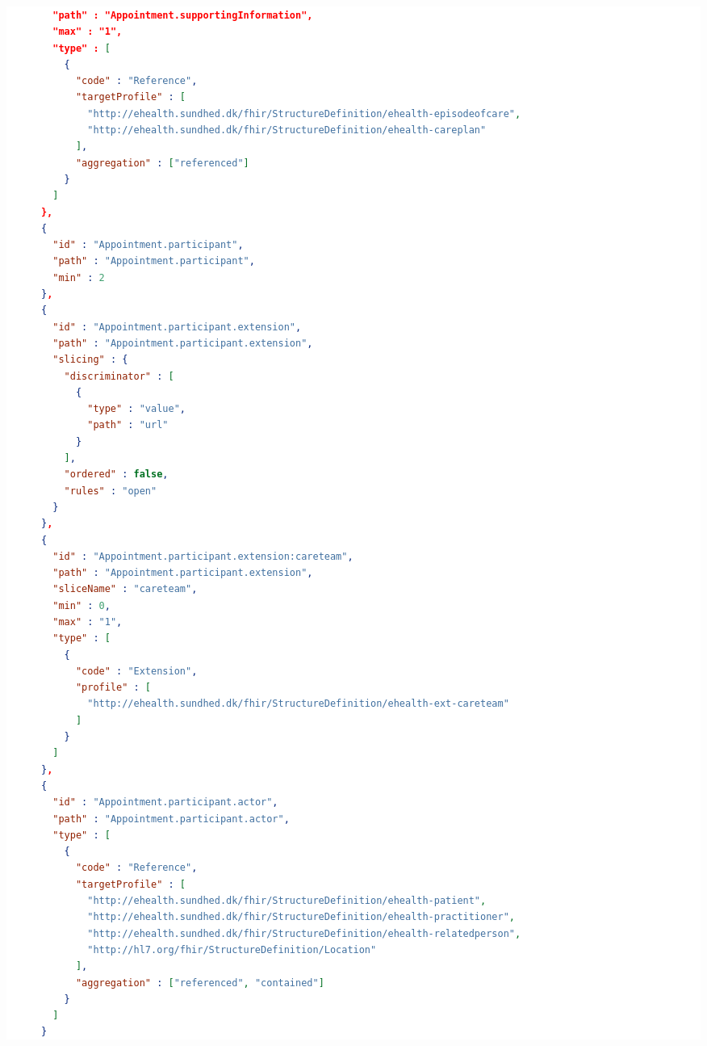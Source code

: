 ```json
        "path" : "Appointment.supportingInformation",
        "max" : "1",
        "type" : [
          {
            "code" : "Reference",
            "targetProfile" : [
              "http://ehealth.sundhed.dk/fhir/StructureDefinition/ehealth-episodeofcare",
              "http://ehealth.sundhed.dk/fhir/StructureDefinition/ehealth-careplan"
            ],
            "aggregation" : ["referenced"]
          }
        ]
      },
      {
        "id" : "Appointment.participant",
        "path" : "Appointment.participant",
        "min" : 2
      },
      {
        "id" : "Appointment.participant.extension",
        "path" : "Appointment.participant.extension",
        "slicing" : {
          "discriminator" : [
            {
              "type" : "value",
              "path" : "url"
            }
          ],
          "ordered" : false,
          "rules" : "open"
        }
      },
      {
        "id" : "Appointment.participant.extension:careteam",
        "path" : "Appointment.participant.extension",
        "sliceName" : "careteam",
        "min" : 0,
        "max" : "1",
        "type" : [
          {
            "code" : "Extension",
            "profile" : [
              "http://ehealth.sundhed.dk/fhir/StructureDefinition/ehealth-ext-careteam"
            ]
          }
        ]
      },
      {
        "id" : "Appointment.participant.actor",
        "path" : "Appointment.participant.actor",
        "type" : [
          {
            "code" : "Reference",
            "targetProfile" : [
              "http://ehealth.sundhed.dk/fhir/StructureDefinition/ehealth-patient",
              "http://ehealth.sundhed.dk/fhir/StructureDefinition/ehealth-practitioner",
              "http://ehealth.sundhed.dk/fhir/StructureDefinition/ehealth-relatedperson",
              "http://hl7.org/fhir/StructureDefinition/Location"
            ],
            "aggregation" : ["referenced", "contained"]
          }
        ]
      }
```